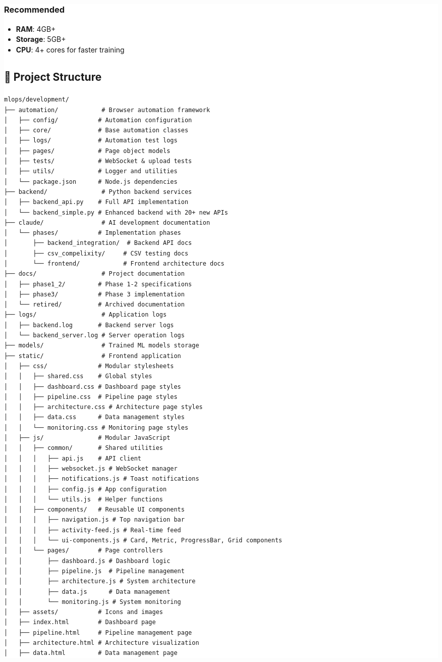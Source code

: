 ### Recommended
- **RAM**: 4GB+
- **Storage**: 5GB+
- **CPU**: 4+ cores for faster training

## 📁 Project Structure

```
mlops/development/
├── automation/            # Browser automation framework
│   ├── config/           # Automation configuration
│   ├── core/             # Base automation classes
│   ├── logs/             # Automation test logs
│   ├── pages/            # Page object models
│   ├── tests/            # WebSocket & upload tests
│   ├── utils/            # Logger and utilities
│   └── package.json      # Node.js dependencies
├── backend/               # Python backend services
│   ├── backend_api.py    # Full API implementation
│   └── backend_simple.py # Enhanced backend with 20+ new APIs
├── claude/                # AI development documentation
│   └── phases/           # Implementation phases
│       ├── backend_integration/  # Backend API docs
│       ├── csv_compelixity/     # CSV testing docs
│       └── frontend/            # Frontend architecture docs
├── docs/                  # Project documentation
│   ├── phase1_2/         # Phase 1-2 specifications
│   ├── phase3/           # Phase 3 implementation
│   └── retired/          # Archived documentation
├── logs/                  # Application logs
│   ├── backend.log       # Backend server logs
│   └── backend_server.log # Server operation logs
├── models/                # Trained ML models storage
├── static/                # Frontend application
│   ├── css/              # Modular stylesheets
│   │   ├── shared.css    # Global styles
│   │   ├── dashboard.css # Dashboard page styles
│   │   ├── pipeline.css  # Pipeline page styles
│   │   ├── architecture.css # Architecture page styles
│   │   ├── data.css      # Data management styles
│   │   └── monitoring.css # Monitoring page styles
│   ├── js/               # Modular JavaScript
│   │   ├── common/       # Shared utilities
│   │   │   ├── api.js    # API client
│   │   │   ├── websocket.js # WebSocket manager
│   │   │   ├── notifications.js # Toast notifications
│   │   │   ├── config.js # App configuration
│   │   │   └── utils.js  # Helper functions
│   │   ├── components/   # Reusable UI components
│   │   │   ├── navigation.js # Top navigation bar
│   │   │   ├── activity-feed.js # Real-time feed
│   │   │   └── ui-components.js # Card, Metric, ProgressBar, Grid components
│   │   └── pages/        # Page controllers
│   │       ├── dashboard.js # Dashboard logic
│   │       ├── pipeline.js  # Pipeline management
│   │       ├── architecture.js # System architecture
│   │       ├── data.js      # Data management
│   │       └── monitoring.js # System monitoring
│   ├── assets/           # Icons and images
│   ├── index.html        # Dashboard page
│   ├── pipeline.html     # Pipeline management page
│   ├── architecture.html # Architecture visualization
│   ├── data.html         # Data management page
```